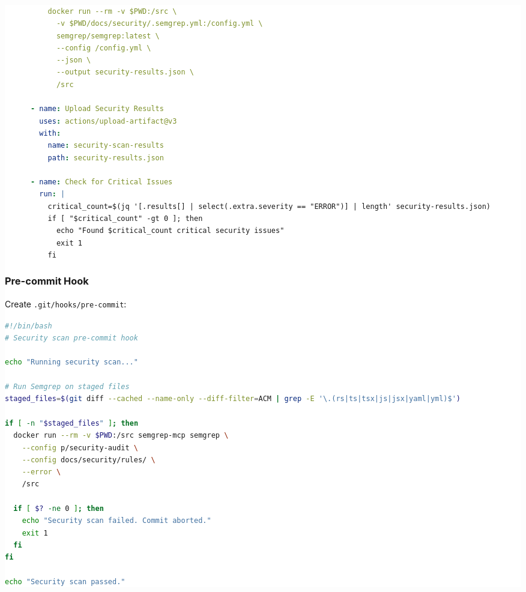 ```yaml
          docker run --rm -v $PWD:/src \
            -v $PWD/docs/security/.semgrep.yml:/config.yml \
            semgrep/semgrep:latest \
            --config /config.yml \
            --json \
            --output security-results.json \
            /src

      - name: Upload Security Results
        uses: actions/upload-artifact@v3
        with:
          name: security-scan-results
          path: security-results.json

      - name: Check for Critical Issues
        run: |
          critical_count=$(jq '[.results[] | select(.extra.severity == "ERROR")] | length' security-results.json)
          if [ "$critical_count" -gt 0 ]; then
            echo "Found $critical_count critical security issues"
            exit 1
          fi
```

### Pre-commit Hook

Create `.git/hooks/pre-commit`:

```bash
#!/bin/bash
# Security scan pre-commit hook

echo "Running security scan..."

# Run Semgrep on staged files
staged_files=$(git diff --cached --name-only --diff-filter=ACM | grep -E '\.(rs|ts|tsx|js|jsx|yaml|yml)$')

if [ -n "$staged_files" ]; then
  docker run --rm -v $PWD:/src semgrep-mcp semgrep \
    --config p/security-audit \
    --config docs/security/rules/ \
    --error \
    /src

  if [ $? -ne 0 ]; then
    echo "Security scan failed. Commit aborted."
    exit 1
  fi
fi

echo "Security scan passed."
```
